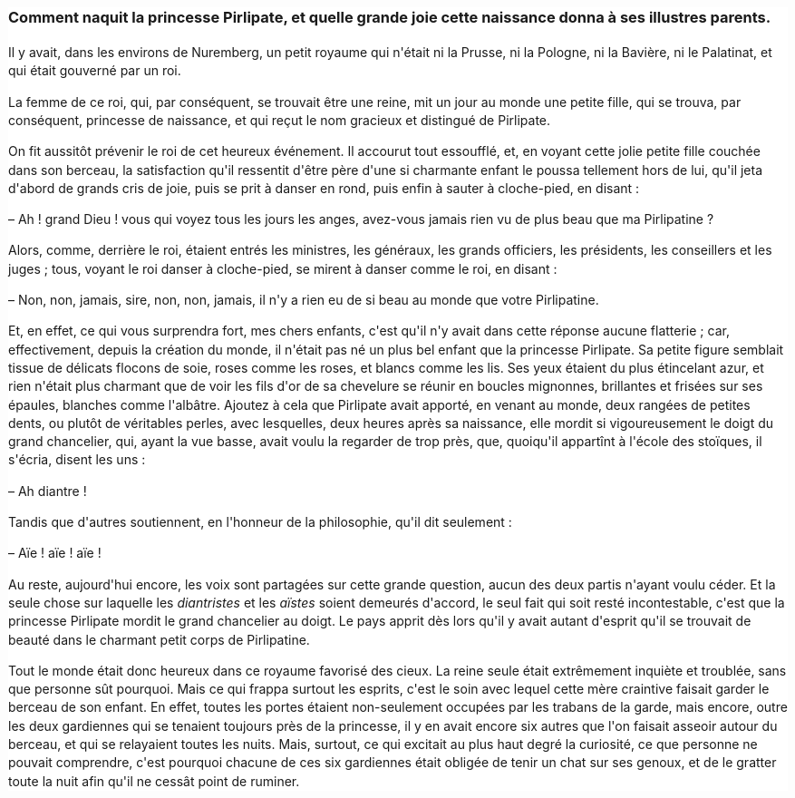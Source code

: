 
### Comment naquit la princesse Pirlipate, et quelle grande joie cette naissance donna à ses illustres parents.

Il y avait, dans les environs de Nuremberg, un petit royaume qui n'était ni la Prusse, ni la Pologne, ni la Bavière, ni le Palatinat, et qui était gouverné par un roi.

La femme de ce roi, qui, par conséquent, se trouvait être une reine, mit un jour au monde une petite fille, qui se trouva, par conséquent, princesse de naissance, et qui reçut le nom gracieux et distingué de Pirlipate.

On fit aussitôt prévenir le roi de cet heureux événement. Il accourut tout essoufflé, et, en voyant cette jolie petite fille couchée dans son berceau, la satisfaction qu'il ressentit d'être père d'une si charmante enfant le poussa tellement hors de lui, qu'il jeta d'abord de grands cris de joie, puis se prit à danser en rond, puis enfin à sauter à cloche-pied, en disant :

– Ah ! grand Dieu ! vous qui voyez tous les jours les anges, avez-vous jamais rien vu de plus beau que ma Pirlipatine ?

Alors, comme, derrière le roi, étaient entrés les ministres, les généraux, les grands officiers, les présidents, les conseillers et les juges ; tous, voyant le roi danser à cloche-pied, se mirent à danser comme le roi, en disant :

– Non, non, jamais, sire, non, non, jamais, il n'y a rien eu de si beau au monde que votre Pirlipatine.

Et, en effet, ce qui vous surprendra fort, mes chers enfants, c'est qu'il n'y avait dans cette réponse aucune flatterie ; car, effectivement, depuis la création du monde, il n'était pas né un plus bel enfant que la princesse Pirlipate. Sa petite figure semblait tissue de délicats flocons de soie, roses comme les roses, et blancs comme les lis. Ses yeux étaient du plus étincelant azur, et rien n'était plus charmant que de voir les fils d'or de sa chevelure se réunir en boucles mignonnes, brillantes et frisées sur ses épaules, blanches comme l'albâtre. Ajoutez à cela que Pirlipate avait apporté, en venant au monde, deux rangées de petites dents, ou plutôt de véritables perles, avec lesquelles, deux heures après sa naissance, elle mordit si vigoureusement le doigt du grand chancelier, qui, ayant la vue basse, avait voulu la regarder de trop près, que, quoiqu'il appartînt à l'école des stoïques, il s'écria, disent les uns :

– Ah diantre !

Tandis que d'autres soutiennent, en l'honneur de la philosophie, qu'il dit seulement :

– Aïe ! aïe ! aïe !

Au reste, aujourd'hui encore, les voix sont partagées sur cette grande question, aucun des deux partis n'ayant voulu céder. Et la seule chose sur laquelle les *diantristes* et les *aïstes* soient demeurés d'accord, le seul fait qui soit resté incontestable, c'est que la princesse Pirlipate mordit le grand chancelier au doigt. Le pays apprit dès lors qu'il y avait autant d'esprit qu'il se trouvait de beauté dans le charmant petit corps de Pirlipatine.

Tout le monde était donc heureux dans ce royaume favorisé des cieux. La reine seule était extrêmement inquiète et troublée, sans que personne sût pourquoi. Mais ce qui frappa surtout les esprits, c'est le soin avec lequel cette mère craintive faisait garder le berceau de son enfant. En effet, toutes les portes étaient non-seulement occupées par les trabans de la garde, mais encore, outre les deux gardiennes qui se tenaient toujours près de la princesse, il y en avait encore six autres que l'on faisait asseoir autour du berceau, et qui se relayaient toutes les nuits. Mais, surtout, ce qui excitait au plus haut degré la curiosité, ce que personne ne pouvait comprendre, c'est pourquoi chacune de ces six gardiennes était obligée de tenir un chat sur ses genoux, et de le gratter toute la nuit afin qu'il ne cessât point de ruminer.
